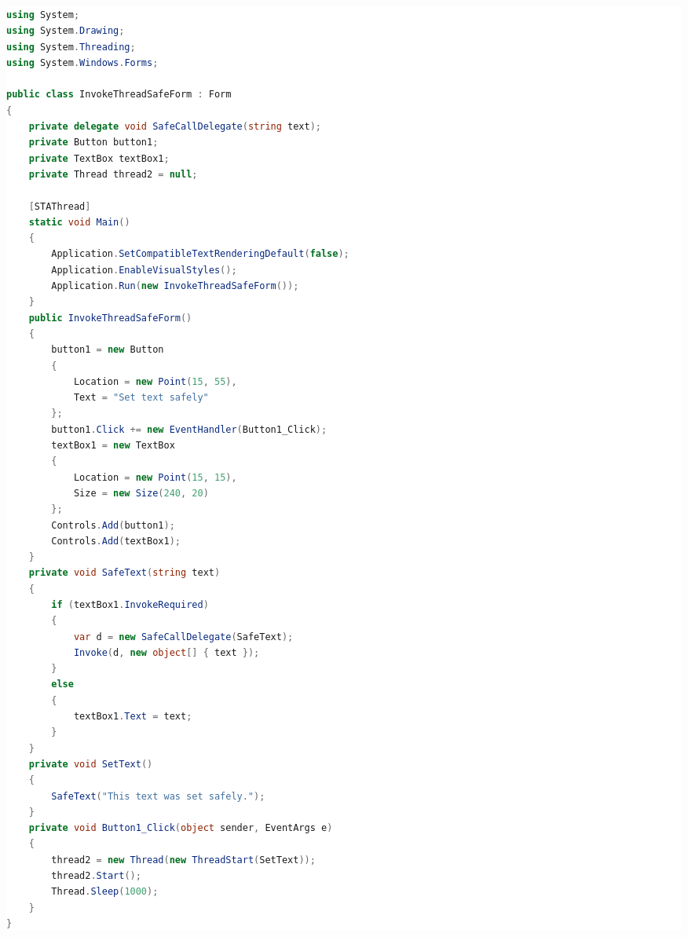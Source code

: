 ```csharp
using System;
using System.Drawing;
using System.Threading;
using System.Windows.Forms;

public class InvokeThreadSafeForm : Form
{
    private delegate void SafeCallDelegate(string text);
    private Button button1;
    private TextBox textBox1;
    private Thread thread2 = null;

    [STAThread]
    static void Main()
    {
        Application.SetCompatibleTextRenderingDefault(false);
        Application.EnableVisualStyles();
        Application.Run(new InvokeThreadSafeForm());
    }
    public InvokeThreadSafeForm()
    {
        button1 = new Button
        {
            Location = new Point(15, 55),
            Text = "Set text safely"
        };
        button1.Click += new EventHandler(Button1_Click);
        textBox1 = new TextBox
        {
            Location = new Point(15, 15),
            Size = new Size(240, 20)
        };
        Controls.Add(button1);
        Controls.Add(textBox1);
    }
    private void SafeText(string text)
    {
        if (textBox1.InvokeRequired)
        {
            var d = new SafeCallDelegate(SafeText);
            Invoke(d, new object[] { text });
        }
        else
        {
            textBox1.Text = text;
        }
    }
    private void SetText()
    {
        SafeText("This text was set safely.");
    }
    private void Button1_Click(object sender, EventArgs e)
    {
        thread2 = new Thread(new ThreadStart(SetText));
        thread2.Start();
        Thread.Sleep(1000);
    }
}
```
